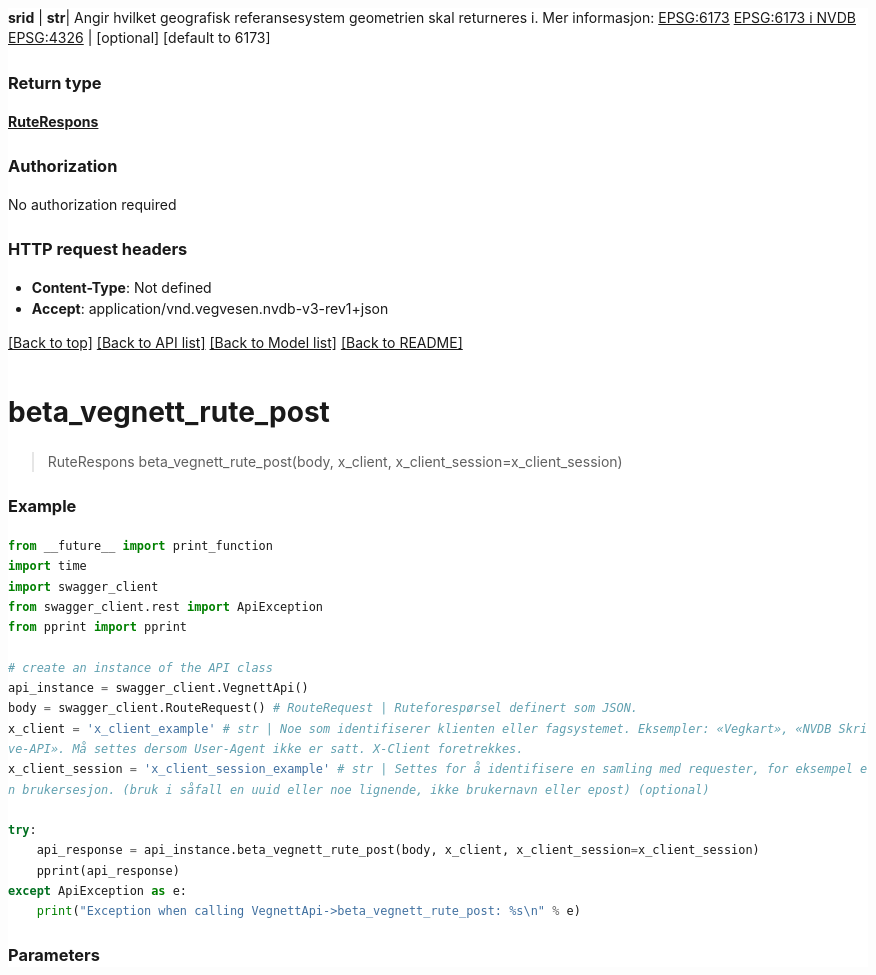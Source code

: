  **srid** | **str**| Angir hvilket geografisk referansesystem geometrien skal returneres i.   Mer informasjon: [EPSG:6173](https://epsg.io/6173) [EPSG:6173 i NVDB](https://github.com/nvdb-vegdata/utviklerkonferanse-2018/blob/master/doc/epsg6173.md) [EPSG:4326](http://epsg.io/4326) | [optional] [default to 6173]

### Return type

[**RuteRespons**](RuteRespons.md)

### Authorization

No authorization required

### HTTP request headers

 - **Content-Type**: Not defined
 - **Accept**: application/vnd.vegvesen.nvdb-v3-rev1+json

[[Back to top]](#) [[Back to API list]](../README.md#documentation-for-api-endpoints) [[Back to Model list]](../README.md#documentation-for-models) [[Back to README]](../README.md)

# **beta_vegnett_rute_post**
> RuteRespons beta_vegnett_rute_post(body, x_client, x_client_session=x_client_session)



### Example
```python
from __future__ import print_function
import time
import swagger_client
from swagger_client.rest import ApiException
from pprint import pprint

# create an instance of the API class
api_instance = swagger_client.VegnettApi()
body = swagger_client.RouteRequest() # RouteRequest | Ruteforespørsel definert som JSON.
x_client = 'x_client_example' # str | Noe som identifiserer klienten eller fagsystemet. Eksempler: «Vegkart», «NVDB Skrive-API». Må settes dersom User-Agent ikke er satt. X-Client foretrekkes.
x_client_session = 'x_client_session_example' # str | Settes for å identifisere en samling med requester, for eksempel en brukersesjon. (bruk i såfall en uuid eller noe lignende, ikke brukernavn eller epost) (optional)

try:
    api_response = api_instance.beta_vegnett_rute_post(body, x_client, x_client_session=x_client_session)
    pprint(api_response)
except ApiException as e:
    print("Exception when calling VegnettApi->beta_vegnett_rute_post: %s\n" % e)
```

### Parameters
